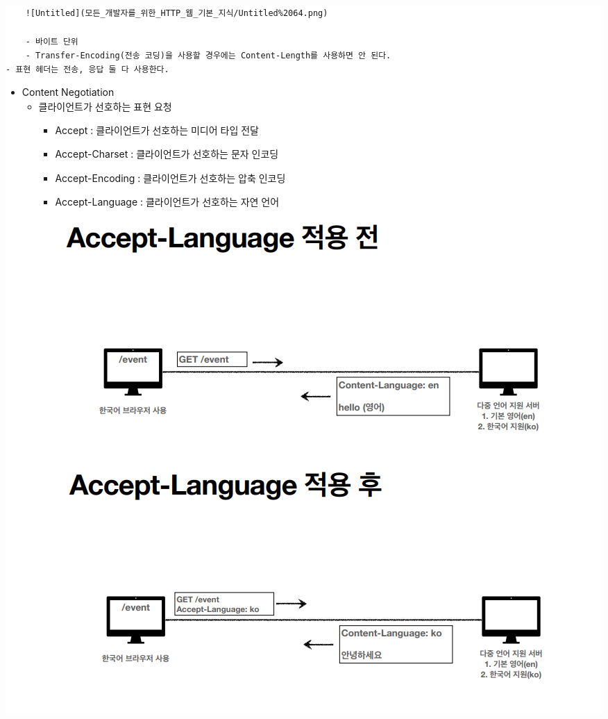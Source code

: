         ![Untitled](모든_개발자를_위한_HTTP_웹_기본_지식/Untitled%2064.png)
        
        - 바이트 단위
        - Transfer-Encoding(전송 코딩)을 사용할 경우에는 Content-Length를 사용하면 안 된다.
    - 표현 헤더는 전송, 응답 둘 다 사용한다.
- Content Negotiation
    - 클라이언트가 선호하는 표현 요청
        - Accept : 클라이언트가 선호하는 미디어 타입 전달
        - Accept-Charset : 클라이언트가 선호하는 문자 인코딩
        - Accept-Encoding : 클라이언트가 선호하는 압축 인코딩
        - Accept-Language : 클라이언트가 선호하는 자연 언어
            
            ![Untitled](모든_개발자를_위한_HTTP_웹_기본_지식/Untitled%2065.png)
            
            ![Untitled](모든_개발자를_위한_HTTP_웹_기본_지식/Untitled%2066.png)
            